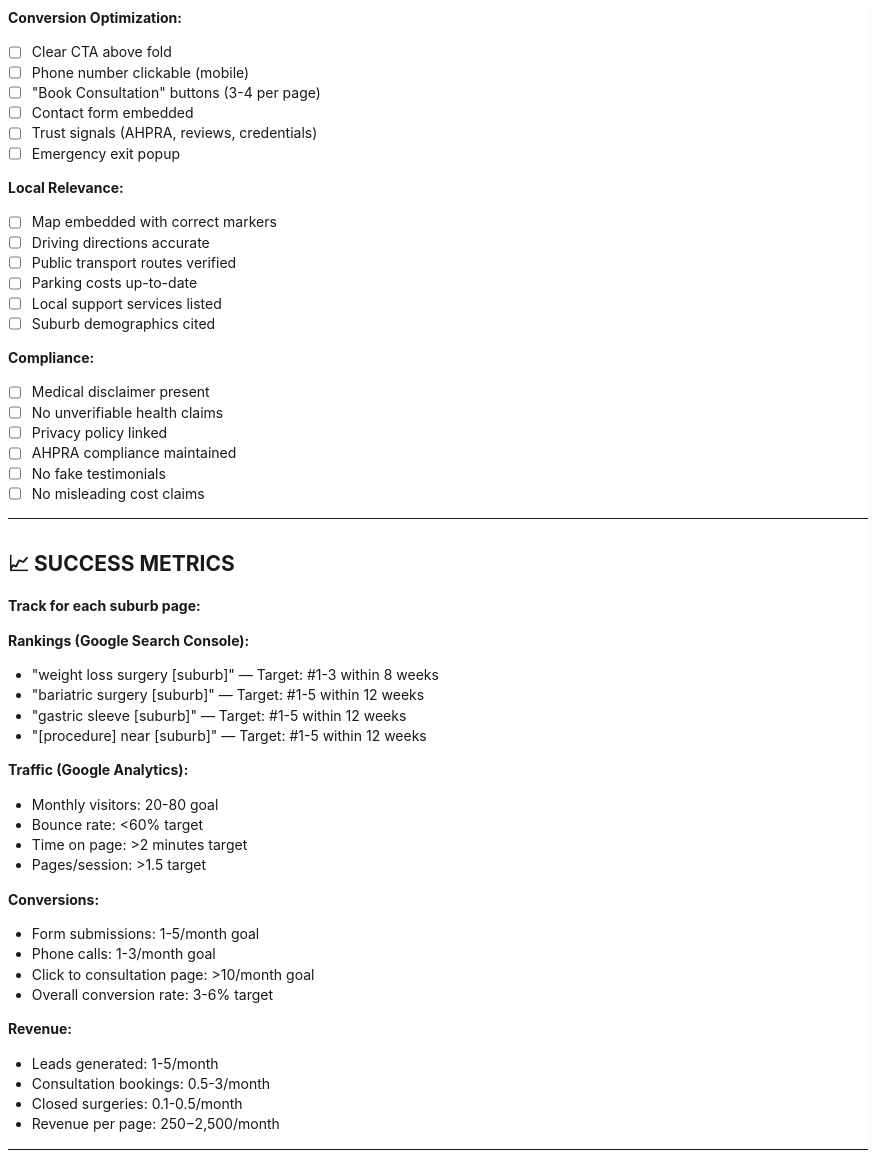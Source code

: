 **Conversion Optimization:**
- [ ] Clear CTA above fold
- [ ] Phone number clickable (mobile)
- [ ] "Book Consultation" buttons (3-4 per page)
- [ ] Contact form embedded
- [ ] Trust signals (AHPRA, reviews, credentials)
- [ ] Emergency exit popup

**Local Relevance:**
- [ ] Map embedded with correct markers
- [ ] Driving directions accurate
- [ ] Public transport routes verified
- [ ] Parking costs up-to-date
- [ ] Local support services listed
- [ ] Suburb demographics cited

**Compliance:**
- [ ] Medical disclaimer present
- [ ] No unverifiable health claims
- [ ] Privacy policy linked
- [ ] AHPRA compliance maintained
- [ ] No fake testimonials
- [ ] No misleading cost claims

---

## 📈 SUCCESS METRICS

**Track for each suburb page:**

**Rankings (Google Search Console):**
- "weight loss surgery [suburb]" — Target: #1-3 within 8 weeks
- "bariatric surgery [suburb]" — Target: #1-5 within 12 weeks
- "gastric sleeve [suburb]" — Target: #1-5 within 12 weeks
- "[procedure] near [suburb]" — Target: #1-5 within 12 weeks

**Traffic (Google Analytics):**
- Monthly visitors: 20-80 goal
- Bounce rate: <60% target
- Time on page: >2 minutes target
- Pages/session: >1.5 target

**Conversions:**
- Form submissions: 1-5/month goal
- Phone calls: 1-3/month goal
- Click to consultation page: >10/month goal
- Overall conversion rate: 3-6% target

**Revenue:**
- Leads generated: 1-5/month
- Consultation bookings: 0.5-3/month
- Closed surgeries: 0.1-0.5/month
- Revenue per page: $250-$2,500/month

---